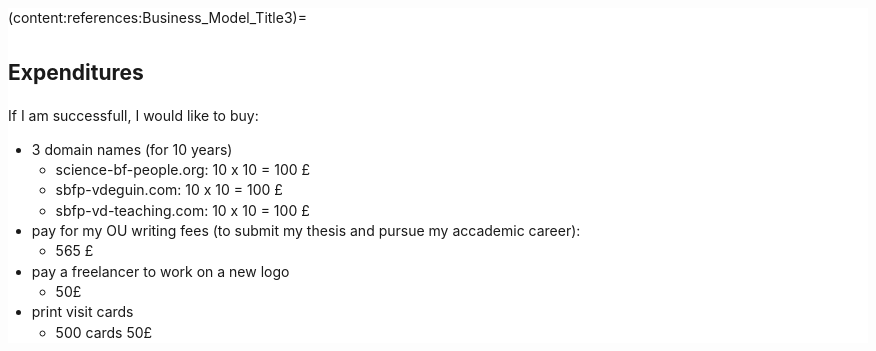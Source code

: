 
(content:references:Business_Model_Title3)=
## Expenditures 

If I am successfull, I would like to buy:

- 3 domain names (for 10 years)
    - science-bf-people.org: 10 x 10 = 100 £
    - sbfp-vdeguin.com: 10 x 10 = 100 £
    - sbfp-vd-teaching.com: 10 x 10 = 100 £
- pay for my OU writing fees (to submit my thesis and pursue my accademic career):
    - 565 £
- pay a freelancer to work on a new logo
    - 50£
- print visit cards 
    - 500 cards 50£
    

